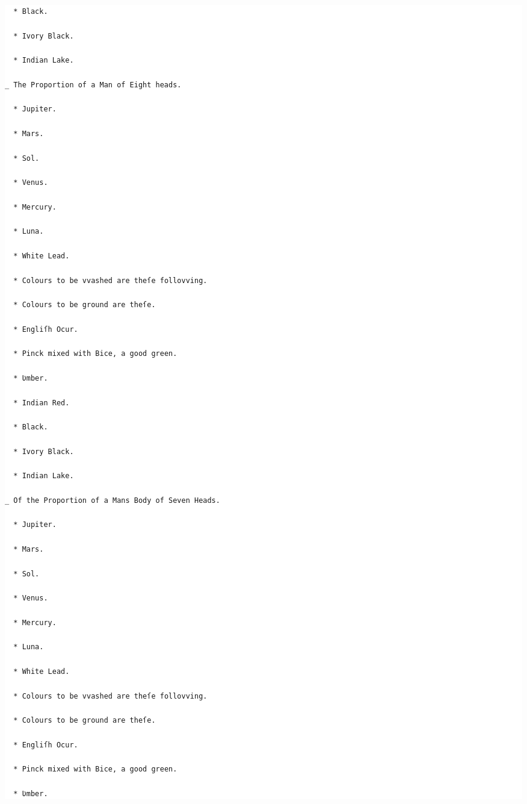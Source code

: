       * Black.

      * Ivory Black.

      * Indian Lake.

    _ The Proportion of a Man of Eight heads.

      * Jupiter.

      * Mars.

      * Sol.

      * Venus.

      * Mercury.

      * Luna.

      * White Lead.

      * Colours to be vvashed are theſe follovving.

      * Colours to be ground are theſe.

      * Engliſh Ocur.

      * Pinck mixed with Bice, a good green.

      * Ʋmber.

      * Indian Red.

      * Black.

      * Ivory Black.

      * Indian Lake.

    _ Of the Proportion of a Mans Body of Seven Heads.

      * Jupiter.

      * Mars.

      * Sol.

      * Venus.

      * Mercury.

      * Luna.

      * White Lead.

      * Colours to be vvashed are theſe follovving.

      * Colours to be ground are theſe.

      * Engliſh Ocur.

      * Pinck mixed with Bice, a good green.

      * Ʋmber.

